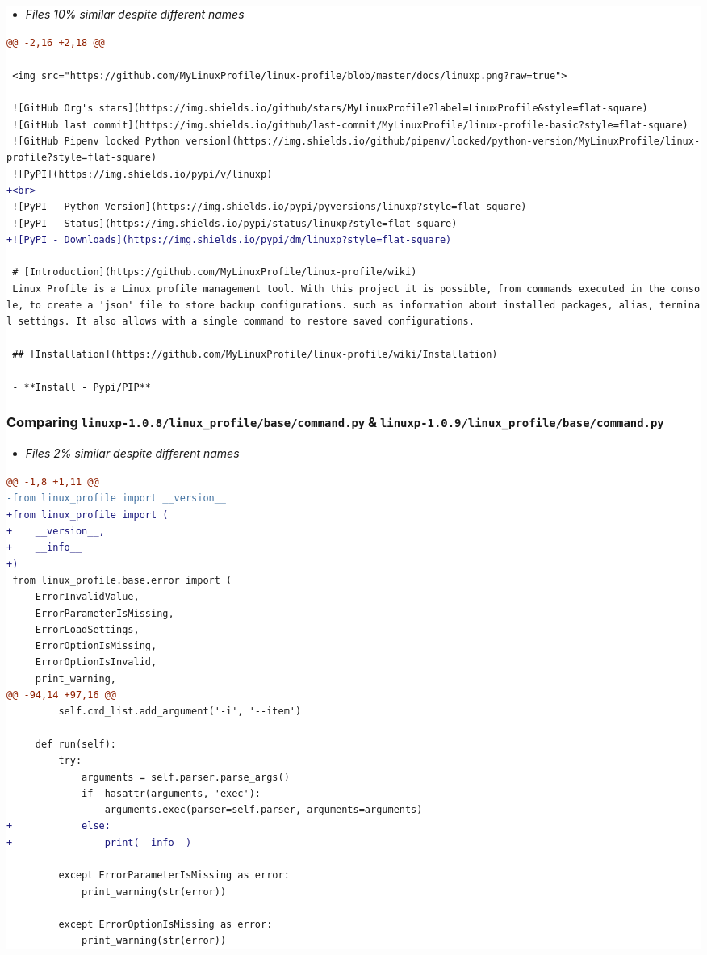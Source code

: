  * *Files 10% similar despite different names*

```diff
@@ -2,16 +2,18 @@
 
 <img src="https://github.com/MyLinuxProfile/linux-profile/blob/master/docs/linuxp.png?raw=true">
 
 ![GitHub Org's stars](https://img.shields.io/github/stars/MyLinuxProfile?label=LinuxProfile&style=flat-square)
 ![GitHub last commit](https://img.shields.io/github/last-commit/MyLinuxProfile/linux-profile-basic?style=flat-square)
 ![GitHub Pipenv locked Python version](https://img.shields.io/github/pipenv/locked/python-version/MyLinuxProfile/linux-profile?style=flat-square)
 ![PyPI](https://img.shields.io/pypi/v/linuxp)
+<br>
 ![PyPI - Python Version](https://img.shields.io/pypi/pyversions/linuxp?style=flat-square)
 ![PyPI - Status](https://img.shields.io/pypi/status/linuxp?style=flat-square)
+![PyPI - Downloads](https://img.shields.io/pypi/dm/linuxp?style=flat-square)
 
 # [Introduction](https://github.com/MyLinuxProfile/linux-profile/wiki)
 Linux Profile is a Linux profile management tool. With this project it is possible, from commands executed in the console, to create a 'json' file to store backup configurations. such as information about installed packages, alias, terminal settings. It also allows with a single command to restore saved configurations.
 
 ## [Installation](https://github.com/MyLinuxProfile/linux-profile/wiki/Installation)
 
 - **Install - Pypi/PIP**
```

### Comparing `linuxp-1.0.8/linux_profile/base/command.py` & `linuxp-1.0.9/linux_profile/base/command.py`

 * *Files 2% similar despite different names*

```diff
@@ -1,8 +1,11 @@
-from linux_profile import __version__
+from linux_profile import (
+    __version__,
+    __info__
+)
 from linux_profile.base.error import (
     ErrorInvalidValue,
     ErrorParameterIsMissing,
     ErrorLoadSettings,
     ErrorOptionIsMissing,
     ErrorOptionIsInvalid,
     print_warning,
@@ -94,14 +97,16 @@
         self.cmd_list.add_argument('-i', '--item')
 
     def run(self):
         try:
             arguments = self.parser.parse_args()
             if  hasattr(arguments, 'exec'):
                 arguments.exec(parser=self.parser, arguments=arguments)
+            else:
+                print(__info__)
 
         except ErrorParameterIsMissing as error:
             print_warning(str(error))
 
         except ErrorOptionIsMissing as error:
             print_warning(str(error))
```